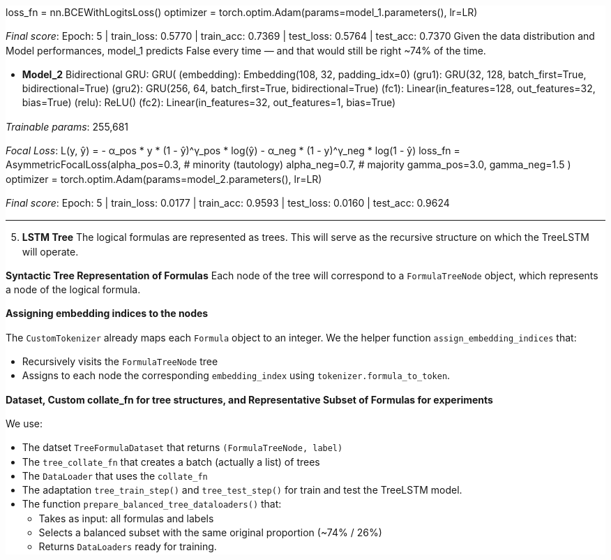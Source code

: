 loss_fn = nn.BCEWithLogitsLoss()
optimizer = torch.optim.Adam(params=model_1.parameters(), lr=LR)

*Final score*: Epoch: 5 | train_loss: 0.5770 | train_acc: 0.7369 | test_loss: 0.5764 | test_acc: 0.7370
Given the data distribution and Model performances, model_1 predicts False every time — and that would still be right ~74% of the time.


- **Model_2** Bidirectional GRU: 
GRU(
  (embedding): Embedding(108, 32, padding_idx=0)
  (gru1): GRU(32, 128, batch_first=True, bidirectional=True)
  (gru2): GRU(256, 64, batch_first=True, bidirectional=True)
  (fc1): Linear(in_features=128, out_features=32, bias=True)
  (relu): ReLU()
  (fc2): Linear(in_features=32, out_features=1, bias=True)

*Trainable params*: 255,681

*Focal Loss*: L(y, ŷ) = - α_pos * y * (1 - ŷ)^γ_pos * log(ŷ) - α_neg * (1 - y)^γ_neg * log(1 - ŷ)
loss_fn = AsymmetricFocalLoss(alpha_pos=0.3,  # minority (tautology)
                              alpha_neg=0.7,  # majority
                              gamma_pos=3.0,
                              gamma_neg=1.5
)
optimizer = torch.optim.Adam(params=model_2.parameters(), lr=LR)

*Final score*: Epoch: 5 | train_loss: 0.0177 | train_acc: 0.9593 | test_loss: 0.0160 | test_acc: 0.9624


-----------------------------
5. **LSTM Tree**
The logical formulas are represented as trees. This will serve as the recursive structure on which the TreeLSTM will operate.

**Syntactic Tree Representation of Formulas**
Each node of the tree will correspond to a `FormulaTreeNode` object, which represents a node of the logical formula.

**Assigning embedding indices to the nodes**

The `CustomTokenizer` already maps each `Formula` object to an integer. We the helper function `assign_embedding_indices` that:
-  Recursively visits the `FormulaTreeNode` tree
- Assigns to each node the corresponding `embedding_index` using `tokenizer.formula_to_token`.

**Dataset, Custom collate_fn for tree structures, and Representative Subset of Formulas for experiments**

We use: 
- The datset `TreeFormulaDataset` that returns `(FormulaTreeNode, label)`
- The `tree_collate_fn` that creates a batch (actually a list) of trees
- The `DataLoader` that uses the `collate_fn`
- The adaptation `tree_train_step()` and `tree_test_step()` for train and test the TreeLSTM model.
- The function `prepare_balanced_tree_dataloaders()` that:
  - Takes as input: all formulas and labels 
  - Selects a balanced subset with the same original proportion (~74% / 26%)
  - Returns `DataLoaders` ready for training.
